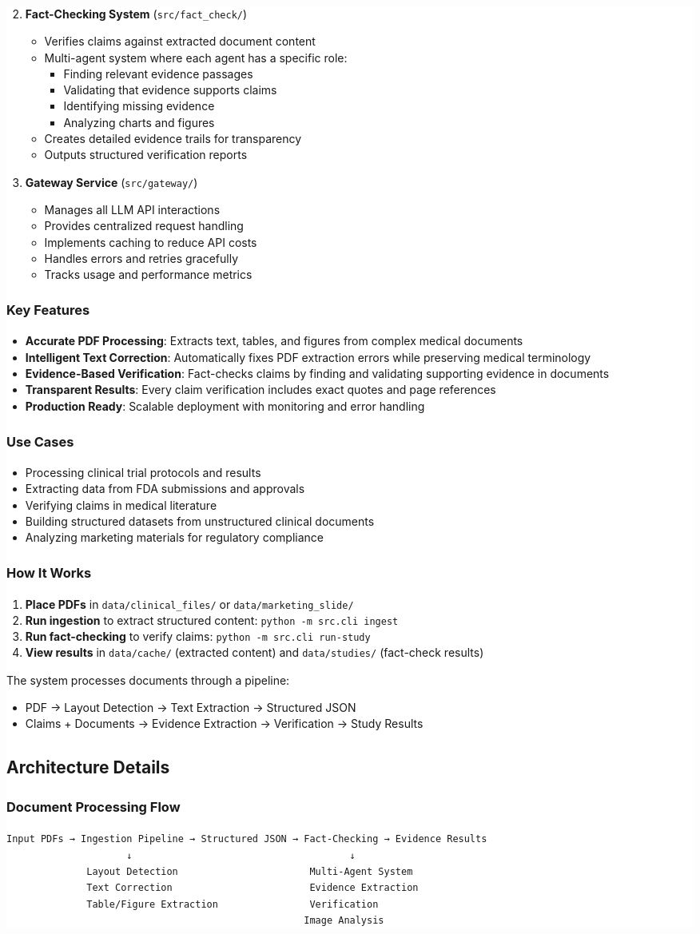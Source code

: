 2. **Fact-Checking System** (`src/fact_check/`)
   - Verifies claims against extracted document content
   - Multi-agent system where each agent has a specific role:
     - Finding relevant evidence passages
     - Validating that evidence supports claims
     - Identifying missing evidence
     - Analyzing charts and figures
   - Creates detailed evidence trails for transparency
   - Outputs structured verification reports

3. **Gateway Service** (`src/gateway/`)
   - Manages all LLM API interactions
   - Provides centralized request handling
   - Implements caching to reduce API costs
   - Handles errors and retries gracefully
   - Tracks usage and performance metrics

### Key Features

- **Accurate PDF Processing**: Extracts text, tables, and figures from complex medical documents
- **Intelligent Text Correction**: Automatically fixes PDF extraction errors while preserving medical terminology
- **Evidence-Based Verification**: Fact-checks claims by finding and validating supporting evidence in documents
- **Transparent Results**: Every claim verification includes exact quotes and page references
- **Production Ready**: Scalable deployment with monitoring and error handling

### Use Cases

- Processing clinical trial protocols and results
- Extracting data from FDA submissions and approvals
- Verifying claims in medical literature
- Building structured datasets from unstructured clinical documents
- Analyzing marketing materials for regulatory compliance

### How It Works

1. **Place PDFs** in `data/clinical_files/` or `data/marketing_slide/`
2. **Run ingestion** to extract structured content: `python -m src.cli ingest`
3. **Run fact-checking** to verify claims: `python -m src.cli run-study`
4. **View results** in `data/cache/` (extracted content) and `data/studies/` (fact-check results)

The system processes documents through a pipeline:
- PDF → Layout Detection → Text Extraction → Structured JSON
- Claims + Documents → Evidence Extraction → Verification → Study Results

## Architecture Details

### Document Processing Flow

```
Input PDFs → Ingestion Pipeline → Structured JSON → Fact-Checking → Evidence Results
                     ↓                                      ↓
              Layout Detection                       Multi-Agent System
              Text Correction                        Evidence Extraction
              Table/Figure Extraction                Verification
                                                    Image Analysis
```
